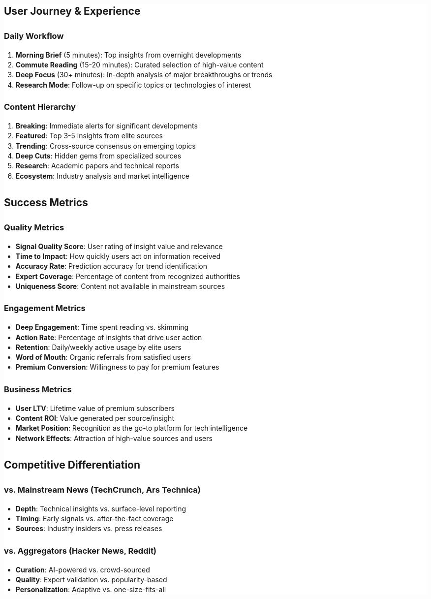 ## User Journey & Experience

### Daily Workflow
1. **Morning Brief** (5 minutes): Top insights from overnight developments
2. **Commute Reading** (15-20 minutes): Curated selection of high-value content
3. **Deep Focus** (30+ minutes): In-depth analysis of major breakthroughs or trends
4. **Research Mode**: Follow-up on specific topics or technologies of interest

### Content Hierarchy
1. **Breaking**: Immediate alerts for significant developments
2. **Featured**: Top 3-5 insights from elite sources
3. **Trending**: Cross-source consensus on emerging topics
4. **Deep Cuts**: Hidden gems from specialized sources
5. **Research**: Academic papers and technical reports
6. **Ecosystem**: Industry analysis and market intelligence

## Success Metrics

### Quality Metrics
- **Signal Quality Score**: User rating of insight value and relevance
- **Time to Impact**: How quickly users act on information received
- **Accuracy Rate**: Prediction accuracy for trend identification
- **Expert Coverage**: Percentage of content from recognized authorities
- **Uniqueness Score**: Content not available in mainstream sources

### Engagement Metrics
- **Deep Engagement**: Time spent reading vs. skimming
- **Action Rate**: Percentage of insights that drive user action
- **Retention**: Daily/weekly active usage by elite users
- **Word of Mouth**: Organic referrals from satisfied users
- **Premium Conversion**: Willingness to pay for premium features

### Business Metrics
- **User LTV**: Lifetime value of premium subscribers
- **Content ROI**: Value generated per source/insight
- **Market Position**: Recognition as the go-to platform for tech intelligence
- **Network Effects**: Attraction of high-value sources and users

## Competitive Differentiation

### vs. Mainstream News (TechCrunch, Ars Technica)
- **Depth**: Technical insights vs. surface-level reporting
- **Timing**: Early signals vs. after-the-fact coverage
- **Sources**: Industry insiders vs. press releases

### vs. Aggregators (Hacker News, Reddit)
- **Curation**: AI-powered vs. crowd-sourced
- **Quality**: Expert validation vs. popularity-based
- **Personalization**: Adaptive vs. one-size-fits-all
